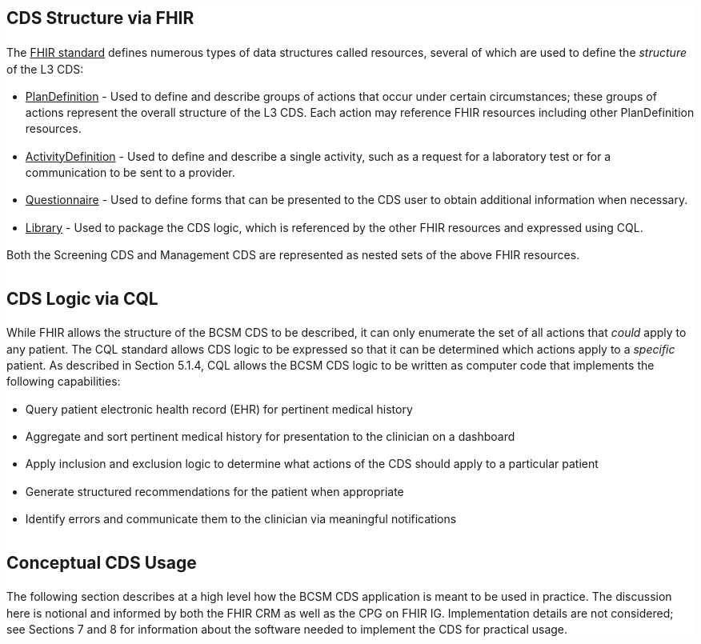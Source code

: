 ## CDS Structure via FHIR

The [FHIR standard](https://www.hl7.org/fhir/resourcelist.html) defines
numerous types of data structures called resources, several of which are
used to define the *structure* of the L3 CDS:

-   [PlanDefinition](https://www.hl7.org/fhir/plandefinition.html) -
    Used to define and describe groups of actions that occur under
    certain circumstances; these groups of actions represent the overall
    structure of the L3 CDS. Each action may reference FHIR resources
    including other PlanDefinition resources.

-   [ActivityDefinition](https://www.hl7.org/fhir/activitydefinition.html) -
    Used to define and describe a single activity, such as a request for
    a laboratory test or for a communication to be sent to a provider.

-   [Questionnaire](https://www.hl7.org/fhir/questionnaire.html) - Used
    to define forms that can be presented to the CDS user to obtain
    additional information when necessary.

-   [Library](https://www.hl7.org/fhir/library.html) - Used to package
    the CDS logic, which is referenced by the other FHIR resources and
    expressed using CQL.

Both the Screening CDS and Management CDS are represented as nested sets
of the above FHIR resources.

## CDS Logic via CQL

While FHIR allows the structure of the BCSM CDS to be described, it can
only enumerate the set of all actions that *could* apply to any patient.
The CQL standard allows CDS logic to be expressed so that it can be
determined which actions apply to a *specific* patient. As described in
Section 5.1.4, CQL allows the BCSM CDS logic to be written as computer
code that implements the following capabilities:

-   Query patient electronic health record (EHR) for pertinent medical
    history

-   Aggregate and sort pertinent medical history for presentation to the
    clinician on a dashboard

-   Apply inclusion and exclusion logic to determine what actions of the
    CDS should apply to a particular patient

-   Generate structured recommendations for the patient when appropriate

-   Identify errors and communicate them to the clinician via meaningful
    notifications

## Conceptual CDS Usage

The following section describes at a high level how the BCSM CDS
application is meant to be used in practice. The discussion here is
notional and informed by both the FHIR CRM as well as the CPG on FHIR
IG. Implementation details are not considered; see Sections 7 and 8 for
information about the software needed to implement the CDS for practical
usage.
